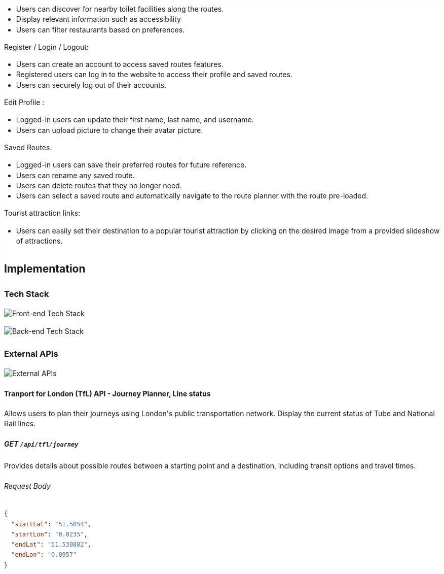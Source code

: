 - Users can discover for nearby toilet facilities along the routes.
- Display relevant information such as accessibility
- Users can filter restaurants based on preferences.

Register / Login / Logout:

- Users can create an account to access saved routes features.
- Registered users can log in to the website to access their profile and saved routes.
- Users can securely log out of their accounts.

Edit Profile :

- Logged-in users can update their first name, last name, and username.
- Users can upload picture to change their avatar picture.

Saved Routes:

- Logged-in users can save their preferred routes for future reference.
- Users can rename any saved route.
- Users can delete routes that they no longer need.
- Users can select a saved route and automatically navigate to the route planner with the route pre-loaded.

Tourist attraction links:

- Users can easily set their destination to a popular tourist attraction by clicking on the desired image from a provided slideshow of attractions.

## Implementation

### Tech Stack

![Front-end Tech Stack](https://github-readme-tech-stack.vercel.app/api/cards?title=Front-end+Tech+Stack&align=center&titleAlign=center&lineCount=2&width=600&line1=react%2Creact.js%2C61DAFB%3Breactrouter%2Creact+router%2CCA4245%3Bsass%2Csass%2CCC6699%3B&line2=framer%2Cframer+motion%2C0055FF%3Baxios%2Caxios%2C5A29E4%3Bmui%2Cmaterial+ui%2C007FFF%3B)

![Back-end Tech Stack](https://github-readme-tech-stack.vercel.app/api/cards?title=Back-end+Tech+Stack&align=center&titleAlign=center&lineCount=2&width=600&line1=nodedotjs%2Cnode.js%2C5FA04E%3Bexpress%2Cexpress%2C000000%3Bknexdotjs%2Cknex.js%2CD26B38%3B&line2=postgresql%2Cpostgresql%2C4169E1%3Bjest%2Cjest%2CC21325%3Bjsonwebtokens%2Cjwt%2Cffffff%3Bamazons3%2Camazon+s3%2C569A31%3B)

### External APIs

![External APIs](https://github-readme-tech-stack.vercel.app/api/cards?title=External+APIs&align=center&titleAlign=center&lineCount=2&width=600&line1=transportforlondon%2Ctransport+for+london%2C113B92%3Bopenweather%2Copenweather%2Cff5f00%3B&line2=mapbox%2Cmapbox%2Cffffff%3Brapid%2Ctravel+advisor%2C0055DA%3Brapid%2Cpublic+bathrooms%2C0055DA%3B)

#### Tranport for London (TfL) API - Journey Planner, Line status

Allows users to plan their journeys using London's public transportation network.
Display the current status of Tube and National Rail lines.

##### GET `/api/tfl/journey`

Provides details about possible routes between a starting point and a destination, including transit options and travel times.

###### Request Body

```json
{
  "startLat": "51.5054",
  "startLon": "0.0235",
  "endLat": "51.530882",
  "endLon": "0.0957"
}
```
